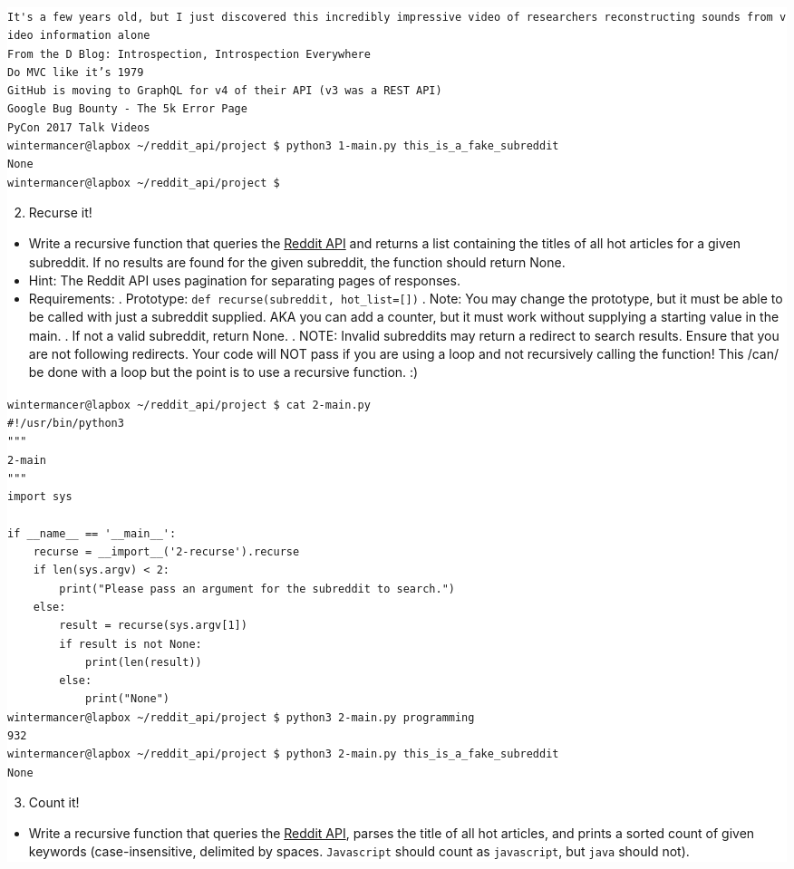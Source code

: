 ```
It's a few years old, but I just discovered this incredibly impressive video of researchers reconstructing sounds from video information alone
From the D Blog: Introspection, Introspection Everywhere
Do MVC like it’s 1979
GitHub is moving to GraphQL for v4 of their API (v3 was a REST API)
Google Bug Bounty - The 5k Error Page
PyCon 2017 Talk Videos
wintermancer@lapbox ~/reddit_api/project $ python3 1-main.py this_is_a_fake_subreddit
None
wintermancer@lapbox ~/reddit_api/project $
```

2. Recurse it!
 - Write a recursive function that queries the [Reddit API](https://www.reddit.com/dev/api/) and returns a list containing the titles of all hot articles for a given subreddit. If no results are found for the given subreddit, the function should return None.
 - Hint: The Reddit API uses pagination for separating pages of responses.
 - Requirements:
	. Prototype: `def recurse(subreddit, hot_list=[])`
	. Note: You may change the prototype, but it must be able to be called with just a subreddit supplied. AKA you can add a counter, but it must work without supplying a starting value in the main.
	. If not a valid subreddit, return None.
	. NOTE: Invalid subreddits may return a redirect to search results. Ensure that you are not following redirects.
Your code will NOT pass if you are using a loop and not recursively calling the function! This /can/ be done with a loop but the point is to use a recursive function. :)

```
wintermancer@lapbox ~/reddit_api/project $ cat 2-main.py
#!/usr/bin/python3
"""
2-main
"""
import sys

if __name__ == '__main__':
    recurse = __import__('2-recurse').recurse
    if len(sys.argv) < 2:
        print("Please pass an argument for the subreddit to search.")
    else:
        result = recurse(sys.argv[1])
        if result is not None:
            print(len(result))
        else:
            print("None")
wintermancer@lapbox ~/reddit_api/project $ python3 2-main.py programming
932
wintermancer@lapbox ~/reddit_api/project $ python3 2-main.py this_is_a_fake_subreddit
None
```

3. Count it!
 - Write a recursive function that queries the [Reddit API](https://www.reddit.com/dev/api/), parses the title of all hot articles, and prints a sorted count of given keywords (case-insensitive, delimited by spaces. `Javascript` should count as `javascript`, but `java` should not).
